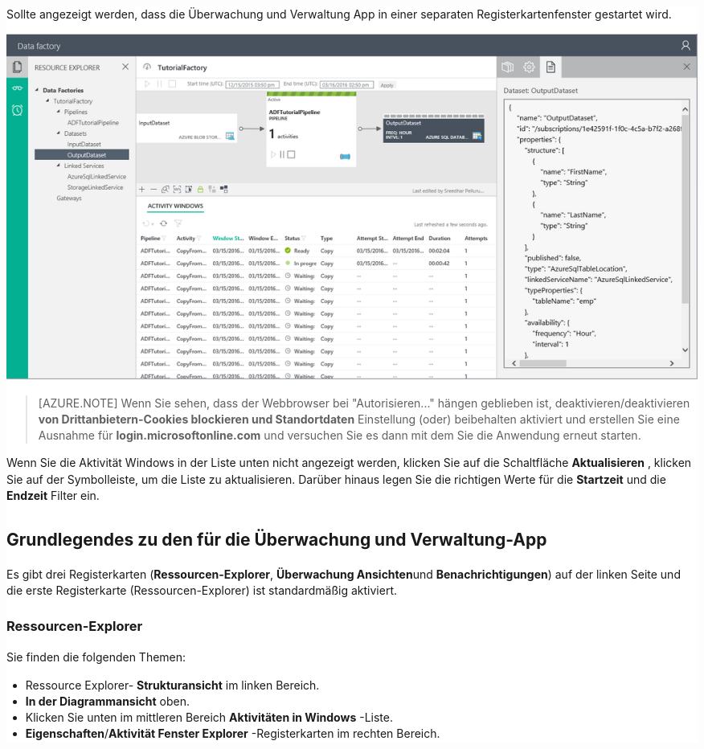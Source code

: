 Sollte angezeigt werden, dass die Überwachung und Verwaltung App in einer separaten Registerkartenfenster gestartet wird.  

![Für die Überwachung und Verwaltung-App](./media/data-factory-monitor-manage-app/AppLaunched.png)

> [AZURE.NOTE] Wenn Sie sehen, dass der Webbrowser bei "Autorisieren..." hängen geblieben ist, deaktivieren/deaktivieren **von Drittanbietern-Cookies blockieren und Standortdaten** Einstellung (oder) beibehalten aktiviert und erstellen Sie eine Ausnahme für **login.microsoftonline.com** und versuchen Sie es dann mit dem Sie die Anwendung erneut starten.


Wenn Sie die Aktivität Windows in der Liste unten nicht angezeigt werden, klicken Sie auf die Schaltfläche **Aktualisieren** , klicken Sie auf der Symbolleiste, um die Liste zu aktualisieren. Darüber hinaus legen Sie die richtigen Werte für die **Startzeit** und die **Endzeit** Filter ein.  


## <a name="understanding-the-monitoring-and-management-app"></a>Grundlegendes zu den für die Überwachung und Verwaltung-App
Es gibt drei Registerkarten (**Ressourcen-Explorer**, **Überwachung Ansichten**und **Benachrichtigungen**) auf der linken Seite und die erste Registerkarte (Ressourcen-Explorer) ist standardmäßig aktiviert. 

### <a name="resource-explorer"></a>Ressourcen-Explorer
Sie finden die folgenden Themen: 

- Ressource Explorer- **Strukturansicht** im linken Bereich.
- **In der Diagrammansicht** oben.
- Klicken Sie unten im mittleren Bereich **Aktivitäten in Windows** -Liste.
- **Eigenschaften**/**Aktivität Fenster Explorer** -Registerkarten im rechten Bereich. 
